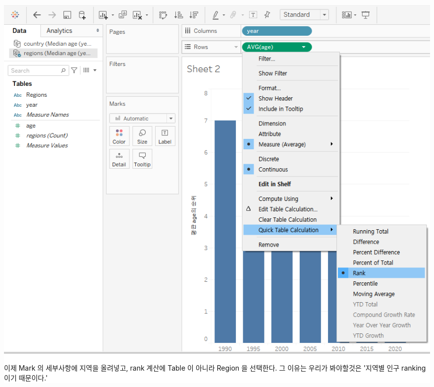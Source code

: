 ![png](/assets/images/Tableau_ex/5_20.PNG)

이제 Mark 의 세부사항에 지역을 올려넣고, rank 계산에 Table 이 아니라 Region 을 선택한다. 그 이유는 우리가 봐야할것은 '지역별 인구 ranking 이기 때문이다.'

